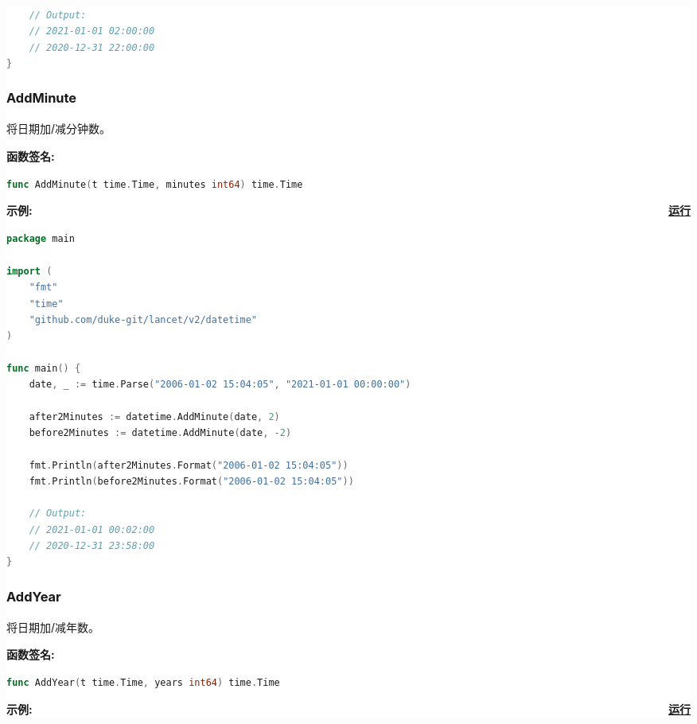 ```go
    // Output:
    // 2021-01-01 02:00:00
    // 2020-12-31 22:00:00
}
```

### <span id="AddMinute">AddMinute</span>

<p>将日期加/减分钟数。</p>

<b>函数签名:</b>

```go
func AddMinute(t time.Time, minutes int64) time.Time
```

<b>示例:<span style="float:right;display:inline-block;">[运行](https://go.dev/play/p/nT1heB1KUUK)</span></b>

```go
package main

import (
    "fmt"
    "time"
    "github.com/duke-git/lancet/v2/datetime"
)

func main() {
    date, _ := time.Parse("2006-01-02 15:04:05", "2021-01-01 00:00:00")

    after2Minutes := datetime.AddMinute(date, 2)
    before2Minutes := datetime.AddMinute(date, -2)

    fmt.Println(after2Minutes.Format("2006-01-02 15:04:05"))
    fmt.Println(before2Minutes.Format("2006-01-02 15:04:05"))

    // Output:
    // 2021-01-01 00:02:00
    // 2020-12-31 23:58:00
}
```

### <span id="AddYear">AddYear</span>

<p>将日期加/减年数。</p>

<b>函数签名:</b>

```go
func AddYear(t time.Time, years int64) time.Time
```

<b>示例:<span style="float:right;display:inline-block;">[运行](https://go.dev/play/p/MqW2ujnBx10)</span></b>
